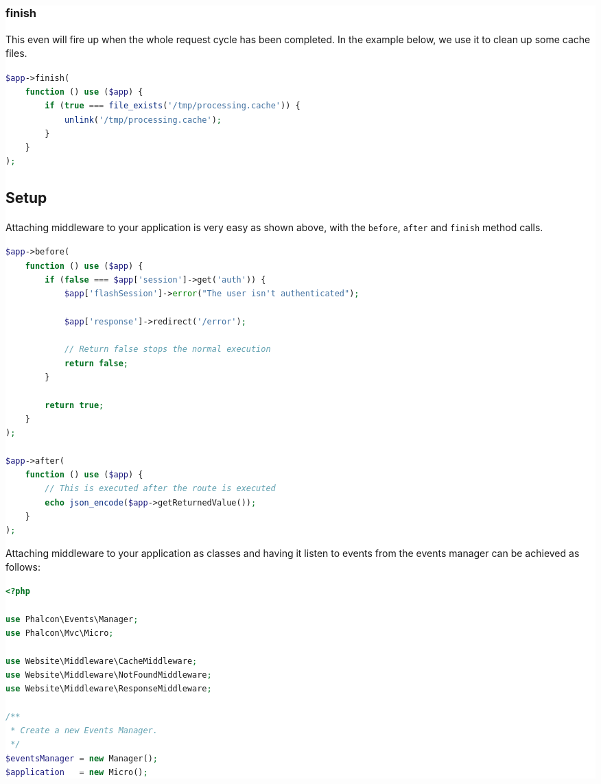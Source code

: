 <a name='middleware-attached-events-finish'></a>

### finish

This even will fire up when the whole request cycle has been completed. In the example below, we use it to clean up some cache files.

```php
$app->finish(
    function () use ($app) {
        if (true === file_exists('/tmp/processing.cache')) {
            unlink('/tmp/processing.cache');
        }
    }
);
```

<a name='middleware-setup'></a>

## Setup

Attaching middleware to your application is very easy as shown above, with the `before`, `after` and `finish` method calls.

```php
$app->before(
    function () use ($app) {
        if (false === $app['session']->get('auth')) {
            $app['flashSession']->error("The user isn't authenticated");

            $app['response']->redirect('/error');

            // Return false stops the normal execution
            return false;
        }

        return true;
    }
);

$app->after(
    function () use ($app) {
        // This is executed after the route is executed
        echo json_encode($app->getReturnedValue());
    }
);
```

Attaching middleware to your application as classes and having it listen to events from the events manager can be achieved as follows:

```php
<?php

use Phalcon\Events\Manager;
use Phalcon\Mvc\Micro;

use Website\Middleware\CacheMiddleware;
use Website\Middleware\NotFoundMiddleware;
use Website\Middleware\ResponseMiddleware;

/**
 * Create a new Events Manager.
 */
$eventsManager = new Manager();
$application   = new Micro();

```